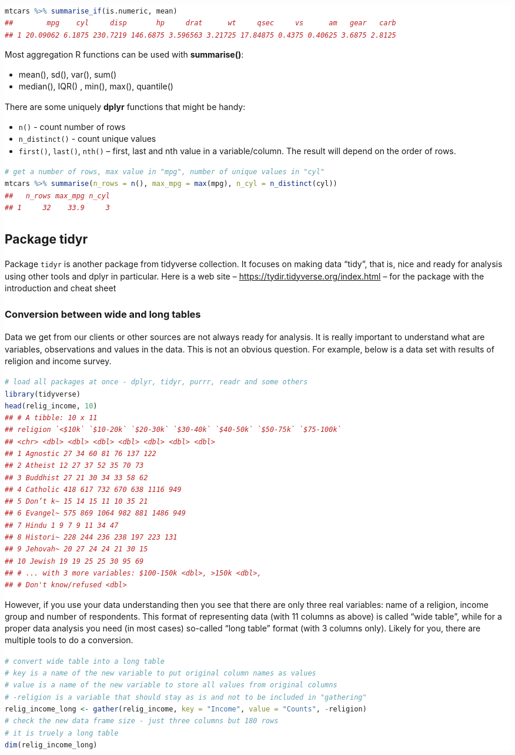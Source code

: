 ``` R
mtcars %>% summarise_if(is.numeric, mean)
##        mpg    cyl     disp       hp     drat      wt     qsec     vs      am   gear   carb
## 1 20.09062 6.1875 230.7219 146.6875 3.596563 3.21725 17.84875 0.4375 0.40625 3.6875 2.8125
```
Most aggregation R functions can be used with **summarise()**:

- mean(), sd(), var(), sum()
- median(), IQR() , min(), max(), quantile()

There are some uniquely **dplyr** functions that might be handy:

- `n()` - count number of rows
- `n_distinct()` - count unique values
- `first()`, `last()`, `nth()` – first, last and nth value in a variable/column. The result will depend on the order of rows.
``` R
# get a number of rows, max value in "mpg", number of unique values in "cyl"
mtcars %>% summarise(n_rows = n(), max_mpg = max(mpg), n_cyl = n_distinct(cyl))
##   n_rows max_mpg n_cyl
## 1     32    33.9     3
```
## Package tidyr
Package `tidyr` is another package from tidyverse collection. It focuses on making data “tidy”, that is, nice and ready for analysis using other tools and dplyr in particular. Here is a web site – https://tydir.tidyverse.org/index.html – for the package with the introduction and cheat sheet
### Conversion between wide and long tables
Data we get from our clients or other sources are not always ready for analysis. It is really important to understand what are variables, observations and values in the data. This is not an obvious question. For example, below is a data set with results of religion and income survey.
``` R
# load all packages at once - dplyr, tidyr, purrr, readr and some others
library(tidyverse)
head(relig_income, 10)
## # A tibble: 10 x 11
## religion `<$10k` `$10-20k` `$20-30k` `$30-40k` `$40-50k` `$50-75k` `$75-100k`
## <chr> <dbl> <dbl> <dbl> <dbl> <dbl> <dbl> <dbl>
## 1 Agnostic 27 34 60 81 76 137 122
## 2 Atheist 12 27 37 52 35 70 73
## 3 Buddhist 27 21 30 34 33 58 62
## 4 Catholic 418 617 732 670 638 1116 949
## 5 Don’t k~ 15 14 15 11 10 35 21
## 6 Evangel~ 575 869 1064 982 881 1486 949
## 7 Hindu 1 9 7 9 11 34 47
## 8 Histori~ 228 244 236 238 197 223 131
## 9 Jehovah~ 20 27 24 24 21 30 15
## 10 Jewish 19 19 25 25 30 95 69
## # ... with 3 more variables: $100-150k <dbl>, >150k <dbl>,
## # Don't know/refused <dbl>
```

However, if you use your data understanding then you see that there are only three real variables: name of a religion, income group and number of respondents. This format of representing data (with 11 columns as above) is called “wide table”, while for a proper data analysis you need (in most cases) so-called “long table” format (with 3 columns only). Likely for you, there are multiple tools to do a conversion.
``` R
# convert wide table into a long table
# key is a name of the new variable to put original column names as values
# value is a name of the new variable to store all values from original columns
# -religion is a variable that should stay as is and not to be included in "gathering"
relig_income_long <- gather(relig_income, key = "Income", value = "Counts", -religion)
# check the new data frame size - just three columns but 180 rows
# it is truely a long table
dim(relig_income_long)
```